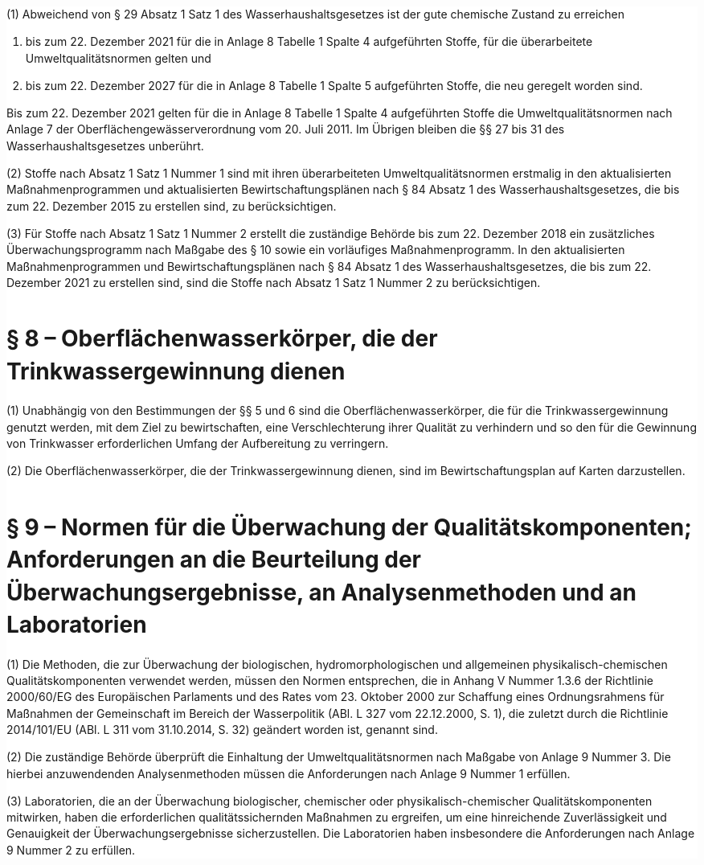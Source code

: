 (1) Abweichend von § 29 Absatz 1 Satz 1 des Wasserhaushaltsgesetzes ist der gute chemische Zustand zu erreichen

1. bis zum 22. Dezember 2021 für die in Anlage 8 Tabelle 1 Spalte 4 aufgeführten Stoffe, für die überarbeitete Umweltqualitätsnormen gelten und

2. bis zum 22. Dezember 2027 für die in Anlage 8 Tabelle 1 Spalte 5 aufgeführten Stoffe, die neu geregelt worden sind.

Bis zum 22. Dezember 2021 gelten für die in Anlage 8 Tabelle 1 Spalte 4 aufgeführten Stoffe die Umweltqualitätsnormen nach Anlage 7 der Oberflächengewässerverordnung vom 20. Juli 2011. Im Übrigen bleiben die §§ 27 bis 31 des Wasserhaushaltsgesetzes unberührt.

(2) Stoffe nach Absatz 1 Satz 1 Nummer 1 sind mit ihren überarbeiteten Umweltqualitätsnormen erstmalig in den aktualisierten Maßnahmenprogrammen und aktualisierten Bewirtschaftungsplänen nach § 84 Absatz 1 des Wasserhaushaltsgesetzes, die bis zum 22. Dezember 2015 zu erstellen sind, zu berücksichtigen.

(3) Für Stoffe nach Absatz 1 Satz 1 Nummer 2 erstellt die zuständige Behörde bis zum 22. Dezember 2018 ein zusätzliches Überwachungsprogramm nach Maßgabe des § 10 sowie ein vorläufiges Maßnahmenprogramm. In den aktualisierten Maßnahmenprogrammen und Bewirtschaftungsplänen nach § 84 Absatz 1 des Wasserhaushaltsgesetzes, die bis zum 22. Dezember 2021 zu erstellen sind, sind die Stoffe nach Absatz 1 Satz 1 Nummer 2 zu berücksichtigen.

# § 8 – Oberflächenwasserkörper, die der Trinkwassergewinnung dienen

(1) Unabhängig von den Bestimmungen der §§ 5 und 6 sind die Oberflächenwasserkörper, die für die Trinkwassergewinnung genutzt werden, mit dem Ziel zu bewirtschaften, eine Verschlechterung ihrer Qualität zu verhindern und so den für die Gewinnung von Trinkwasser erforderlichen Umfang der Aufbereitung zu verringern.

(2) Die Oberflächenwasserkörper, die der Trinkwassergewinnung dienen, sind im Bewirtschaftungsplan auf Karten darzustellen.

# § 9 – Normen für die Überwachung der Qualitätskomponenten; Anforderungen an die Beurteilung der Überwachungsergebnisse, an Analysenmethoden und an Laboratorien

(1) Die Methoden, die zur Überwachung der biologischen, hydromorphologischen und allgemeinen physikalisch-chemischen Qualitätskomponenten verwendet werden, müssen den Normen entsprechen, die in Anhang V Nummer 1.3.6 der Richtlinie 2000/60/EG des Europäischen Parlaments und des Rates vom 23. Oktober 2000 zur Schaffung eines Ordnungsrahmens für Maßnahmen der Gemeinschaft im Bereich der Wasserpolitik (ABl. L 327 vom 22.12.2000, S. 1), die zuletzt durch die Richtlinie 2014/101/EU (ABl. L 311 vom 31.10.2014, S. 32) geändert worden ist, genannt sind.

(2) Die zuständige Behörde überprüft die Einhaltung der Umweltqualitätsnormen nach Maßgabe von Anlage 9 Nummer 3. Die hierbei anzuwendenden Analysenmethoden müssen die Anforderungen nach Anlage 9 Nummer 1 erfüllen.

(3) Laboratorien, die an der Überwachung biologischer, chemischer oder physikalisch-chemischer Qualitätskomponenten mitwirken, haben die erforderlichen qualitätssichernden Maßnahmen zu ergreifen, um eine hinreichende Zuverlässigkeit und Genauigkeit der Überwachungsergebnisse sicherzustellen. Die Laboratorien haben insbesondere die Anforderungen nach Anlage 9 Nummer 2 zu erfüllen.
